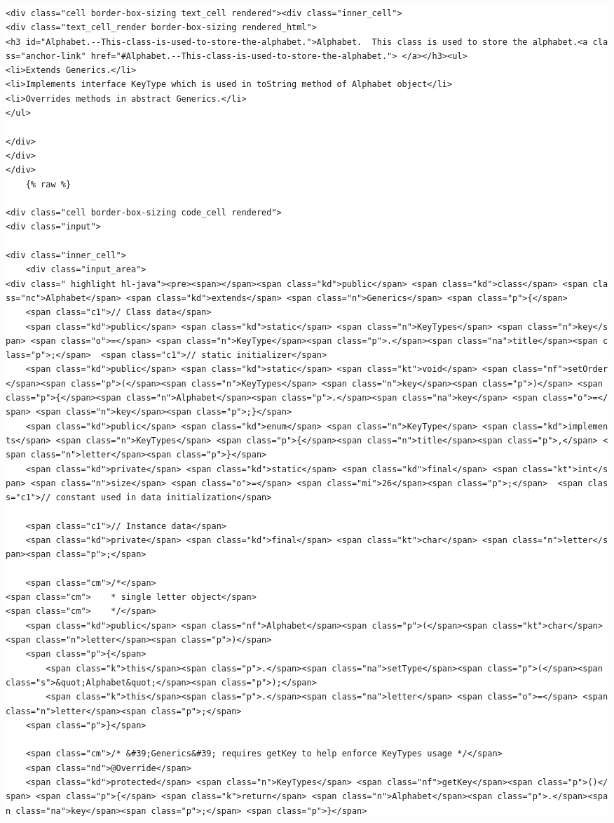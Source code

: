 ```text
<div class="cell border-box-sizing text_cell rendered"><div class="inner_cell">
<div class="text_cell_render border-box-sizing rendered_html">
<h3 id="Alphabet.--This-class-is-used-to-store-the-alphabet.">Alphabet.  This class is used to store the alphabet.<a class="anchor-link" href="#Alphabet.--This-class-is-used-to-store-the-alphabet."> </a></h3><ul>
<li>Extends Generics.</li>
<li>Implements interface KeyType which is used in toString method of Alphabet object</li>
<li>Overrides methods in abstract Generics.</li>
</ul>

</div>
</div>
</div>
    {% raw %}
    
<div class="cell border-box-sizing code_cell rendered">
<div class="input">

<div class="inner_cell">
    <div class="input_area">
<div class=" highlight hl-java"><pre><span></span><span class="kd">public</span> <span class="kd">class</span> <span class="nc">Alphabet</span> <span class="kd">extends</span> <span class="n">Generics</span> <span class="p">{</span>
	<span class="c1">// Class data</span>
	<span class="kd">public</span> <span class="kd">static</span> <span class="n">KeyTypes</span> <span class="n">key</span> <span class="o">=</span> <span class="n">KeyType</span><span class="p">.</span><span class="na">title</span><span class="p">;</span>  <span class="c1">// static initializer</span>
	<span class="kd">public</span> <span class="kd">static</span> <span class="kt">void</span> <span class="nf">setOrder</span><span class="p">(</span><span class="n">KeyTypes</span> <span class="n">key</span><span class="p">)</span> <span class="p">{</span><span class="n">Alphabet</span><span class="p">.</span><span class="na">key</span> <span class="o">=</span> <span class="n">key</span><span class="p">;}</span>
	<span class="kd">public</span> <span class="kd">enum</span> <span class="n">KeyType</span> <span class="kd">implements</span> <span class="n">KeyTypes</span> <span class="p">{</span><span class="n">title</span><span class="p">,</span> <span class="n">letter</span><span class="p">}</span>
	<span class="kd">private</span> <span class="kd">static</span> <span class="kd">final</span> <span class="kt">int</span> <span class="n">size</span> <span class="o">=</span> <span class="mi">26</span><span class="p">;</span>  <span class="c1">// constant used in data initialization</span>

	<span class="c1">// Instance data</span>
	<span class="kd">private</span> <span class="kd">final</span> <span class="kt">char</span> <span class="n">letter</span><span class="p">;</span>
	
	<span class="cm">/*</span>
<span class="cm">	 * single letter object</span>
<span class="cm">	 */</span>
	<span class="kd">public</span> <span class="nf">Alphabet</span><span class="p">(</span><span class="kt">char</span> <span class="n">letter</span><span class="p">)</span>
	<span class="p">{</span>
		<span class="k">this</span><span class="p">.</span><span class="na">setType</span><span class="p">(</span><span class="s">&quot;Alphabet&quot;</span><span class="p">);</span>
		<span class="k">this</span><span class="p">.</span><span class="na">letter</span> <span class="o">=</span> <span class="n">letter</span><span class="p">;</span>
	<span class="p">}</span>

	<span class="cm">/* &#39;Generics&#39; requires getKey to help enforce KeyTypes usage */</span>
	<span class="nd">@Override</span>
	<span class="kd">protected</span> <span class="n">KeyTypes</span> <span class="nf">getKey</span><span class="p">()</span> <span class="p">{</span> <span class="k">return</span> <span class="n">Alphabet</span><span class="p">.</span><span class="na">key</span><span class="p">;</span> <span class="p">}</span>

```